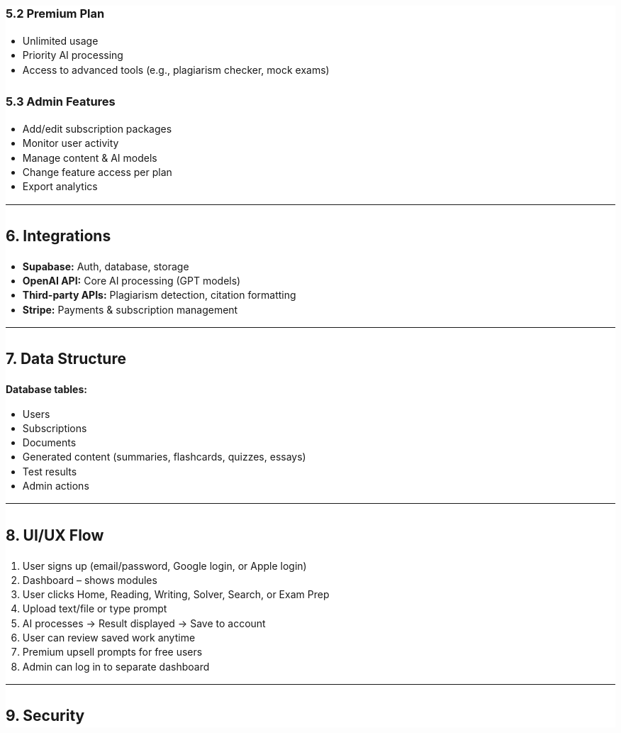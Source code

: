 ### 5.2 Premium Plan

- Unlimited usage
- Priority AI processing
- Access to advanced tools (e.g., plagiarism checker, mock exams)

### 5.3 Admin Features

- Add/edit subscription packages
- Monitor user activity
- Manage content & AI models
- Change feature access per plan
- Export analytics

---

## 6. Integrations

- **Supabase:** Auth, database, storage
- **OpenAI API:** Core AI processing (GPT models)
- **Third-party APIs:** Plagiarism detection, citation formatting
- **Stripe:** Payments & subscription management

---

## 7. Data Structure

**Database tables:**
- Users
- Subscriptions
- Documents
- Generated content (summaries, flashcards, quizzes, essays)
- Test results
- Admin actions

---

## 8. UI/UX Flow

1. User signs up (email/password, Google login, or Apple login)
2. Dashboard – shows modules
3. User clicks Home, Reading, Writing, Solver, Search, or Exam Prep
4. Upload text/file or type prompt
5. AI processes → Result displayed → Save to account
6. User can review saved work anytime
7. Premium upsell prompts for free users
8. Admin can log in to separate dashboard

---

## 9. Security

